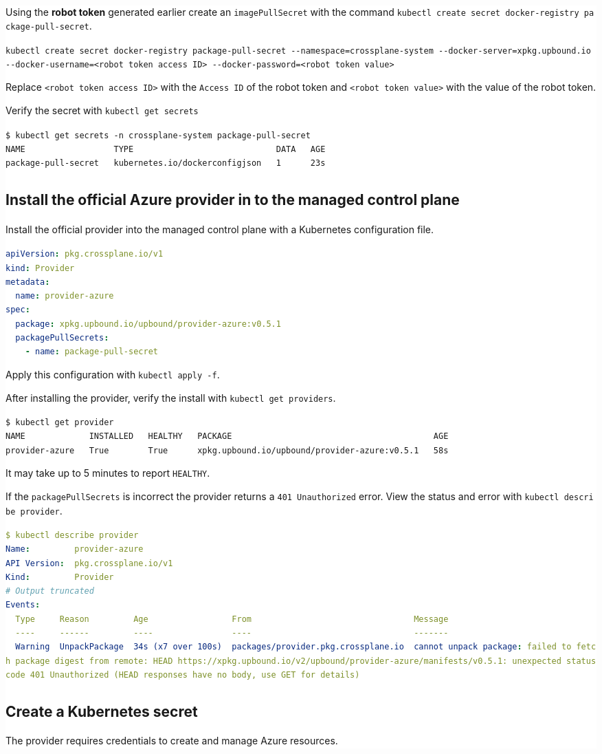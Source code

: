 Using the **robot token** generated earlier create an `imagePullSecret` with the command `kubectl create secret docker-registry package-pull-secret`.

```shell
kubectl create secret docker-registry package-pull-secret --namespace=crossplane-system --docker-server=xpkg.upbound.io --docker-username=<robot token access ID> --docker-password=<robot token value>
```

Replace `<robot token access ID>` with the `Access ID` of the robot token and `<robot token value>` with the value of the robot token.

Verify the secret with `kubectl get secrets`
```shell
$ kubectl get secrets -n crossplane-system package-pull-secret
NAME                  TYPE                             DATA   AGE
package-pull-secret   kubernetes.io/dockerconfigjson   1      23s
```

## Install the official Azure provider in to the managed control plane


Install the official provider into the managed control plane with a Kubernetes configuration file. 

```yaml
apiVersion: pkg.crossplane.io/v1
kind: Provider
metadata:
  name: provider-azure
spec:
  package: xpkg.upbound.io/upbound/provider-azure:v0.5.1
  packagePullSecrets:
    - name: package-pull-secret
```

Apply this configuration with `kubectl apply -f`.

After installing the provider, verify the install with `kubectl get providers`.   

```shell
$ kubectl get provider
NAME             INSTALLED   HEALTHY   PACKAGE                                         AGE
provider-azure   True        True      xpkg.upbound.io/upbound/provider-azure:v0.5.1   58s
```

It may take up to 5 minutes to report `HEALTHY`.

If the `packagePullSecrets` is incorrect the provider returns a `401 Unauthorized` error. View the status and error with `kubectl describe provider`.

```yaml
$ kubectl describe provider
Name:         provider-azure
API Version:  pkg.crossplane.io/v1
Kind:         Provider
# Output truncated
Events:
  Type     Reason         Age                 From                                 Message
  ----     ------         ----                ----                                 -------
  Warning  UnpackPackage  34s (x7 over 100s)  packages/provider.pkg.crossplane.io  cannot unpack package: failed to fetch package digest from remote: HEAD https://xpkg.upbound.io/v2/upbound/provider-azure/manifests/v0.5.1: unexpected status code 401 Unauthorized (HEAD responses have no body, use GET for details)
```
## Create a Kubernetes secret
The provider requires credentials to create and manage Azure resources.
